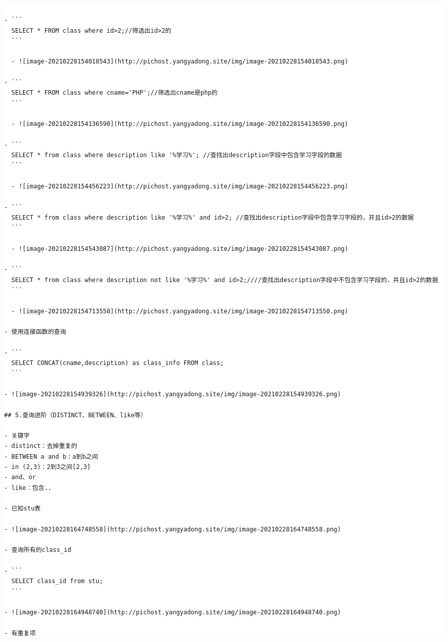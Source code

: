   ```

  - ```
    SELECT * FROM class where id>2;//筛选出id>2的
    ```

    - ![image-20210228154018543](http://pichost.yangyadong.site/img/image-20210228154018543.png)

  - ```
    SELECT * FROM class where cname='PHP';//筛选出cname是php的
    ```

    - ![image-20210228154136590](http://pichost.yangyadong.site/img/image-20210228154136590.png)

  - ```
    SELECT * from class where description like '%学习%'; //查找出description字段中包含学习字段的数据
    ```

    - ![image-20210228154456223](http://pichost.yangyadong.site/img/image-20210228154456223.png)

  - ```
    SELECT * from class where description like '%学习%' and id>2; //查找出description字段中包含学习字段的，并且id>2的数据
    ```

    - ![image-20210228154543087](http://pichost.yangyadong.site/img/image-20210228154543087.png)

  - ```
    SELECT * from class where description not like '%学习%' and id>2;////查找出description字段中不包含学习字段的，并且id>2的数据
    ```

    - ![image-20210228154713550](http://pichost.yangyadong.site/img/image-20210228154713550.png)

- 使用连接函数的查询

  - ```
    SELECT CONCAT(cname,description) as class_info FROM class;
    ```

  - ![image-20210228154939326](http://pichost.yangyadong.site/img/image-20210228154939326.png)

## 5.查询进阶（DISTINCT、BETWEEN、like等）

- 关键字
  - distinct：去掉重复的
  - BETWEEN a and b：a到b之间
  - in (2,3)：2到3之间[2,3]
  - and、or
  - like：包含..

- 已知stu表

  - ![image-20210228164748558](http://pichost.yangyadong.site/img/image-20210228164748558.png)

- 查询所有的class_id

  - ```
    SELECT class_id from stu;
    ```

  - ![image-20210228164948740](http://pichost.yangyadong.site/img/image-20210228164948740.png)

  - 有重复项
  ```